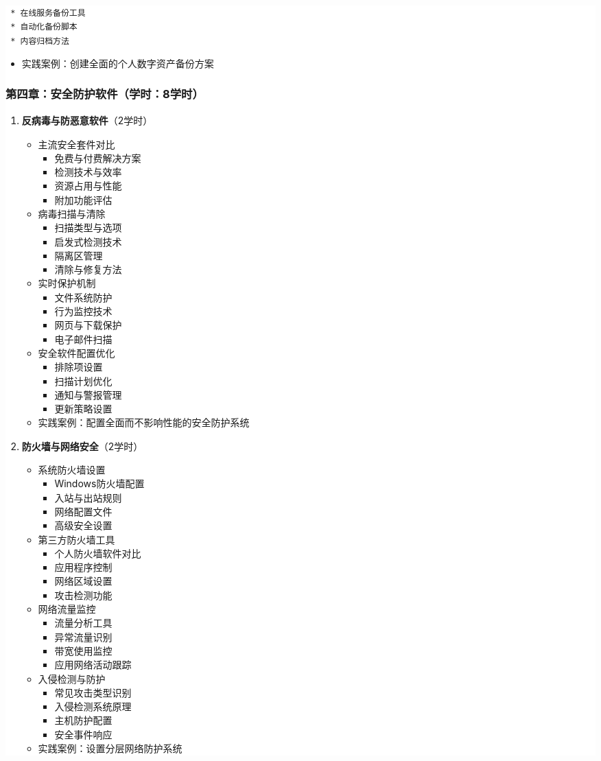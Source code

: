      * 在线服务备份工具
     * 自动化备份脚本
     * 内容归档方法
   - 实践案例：创建全面的个人数字资产备份方案

### 第四章：安全防护软件（学时：8学时）
1. **反病毒与防恶意软件**（2学时）
   - 主流安全套件对比
     * 免费与付费解决方案
     * 检测技术与效率
     * 资源占用与性能
     * 附加功能评估
   - 病毒扫描与清除
     * 扫描类型与选项
     * 启发式检测技术
     * 隔离区管理
     * 清除与修复方法
   - 实时保护机制
     * 文件系统防护
     * 行为监控技术
     * 网页与下载保护
     * 电子邮件扫描
   - 安全软件配置优化
     * 排除项设置
     * 扫描计划优化
     * 通知与警报管理
     * 更新策略设置
   - 实践案例：配置全面而不影响性能的安全防护系统

2. **防火墙与网络安全**（2学时）
   - 系统防火墙设置
     * Windows防火墙配置
     * 入站与出站规则
     * 网络配置文件
     * 高级安全设置
   - 第三方防火墙工具
     * 个人防火墙软件对比
     * 应用程序控制
     * 网络区域设置
     * 攻击检测功能
   - 网络流量监控
     * 流量分析工具
     * 异常流量识别
     * 带宽使用监控
     * 应用网络活动跟踪
   - 入侵检测与防护
     * 常见攻击类型识别
     * 入侵检测系统原理
     * 主机防护配置
     * 安全事件响应
   - 实践案例：设置分层网络防护系统
